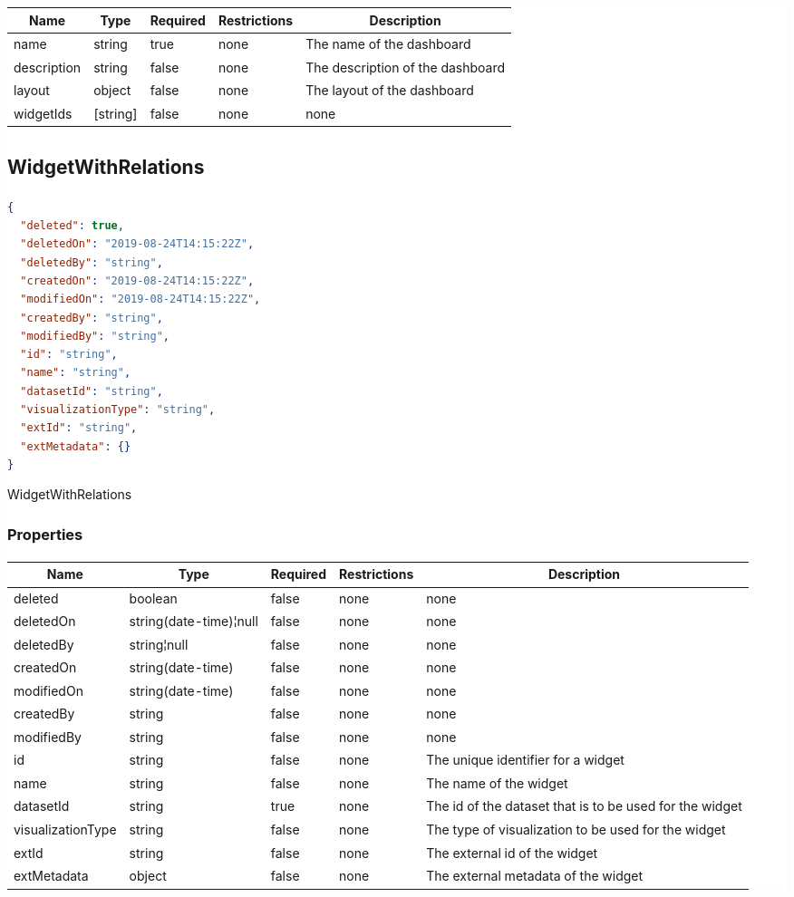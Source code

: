 |Name|Type|Required|Restrictions|Description|
|---|---|---|---|---|
|name|string|true|none|The name of the dashboard|
|description|string|false|none|The description of the dashboard|
|layout|object|false|none|The layout of the dashboard|
|widgetIds|[string]|false|none|none|

<h2 id="tocS_WidgetWithRelations">WidgetWithRelations</h2>

<a id="schemawidgetwithrelations"></a>
<a id="schema_WidgetWithRelations"></a>
<a id="tocSwidgetwithrelations"></a>
<a id="tocswidgetwithrelations"></a>

```json
{
  "deleted": true,
  "deletedOn": "2019-08-24T14:15:22Z",
  "deletedBy": "string",
  "createdOn": "2019-08-24T14:15:22Z",
  "modifiedOn": "2019-08-24T14:15:22Z",
  "createdBy": "string",
  "modifiedBy": "string",
  "id": "string",
  "name": "string",
  "datasetId": "string",
  "visualizationType": "string",
  "extId": "string",
  "extMetadata": {}
}

```

WidgetWithRelations

### Properties

|Name|Type|Required|Restrictions|Description|
|---|---|---|---|---|
|deleted|boolean|false|none|none|
|deletedOn|string(date-time)¦null|false|none|none|
|deletedBy|string¦null|false|none|none|
|createdOn|string(date-time)|false|none|none|
|modifiedOn|string(date-time)|false|none|none|
|createdBy|string|false|none|none|
|modifiedBy|string|false|none|none|
|id|string|false|none|The unique identifier for a widget|
|name|string|false|none|The name of the widget|
|datasetId|string|true|none|The id of the dataset that is to be used for the widget|
|visualizationType|string|false|none|The type of visualization to be used for the widget|
|extId|string|false|none|The external id of the widget|
|extMetadata|object|false|none|The external metadata of the widget|

